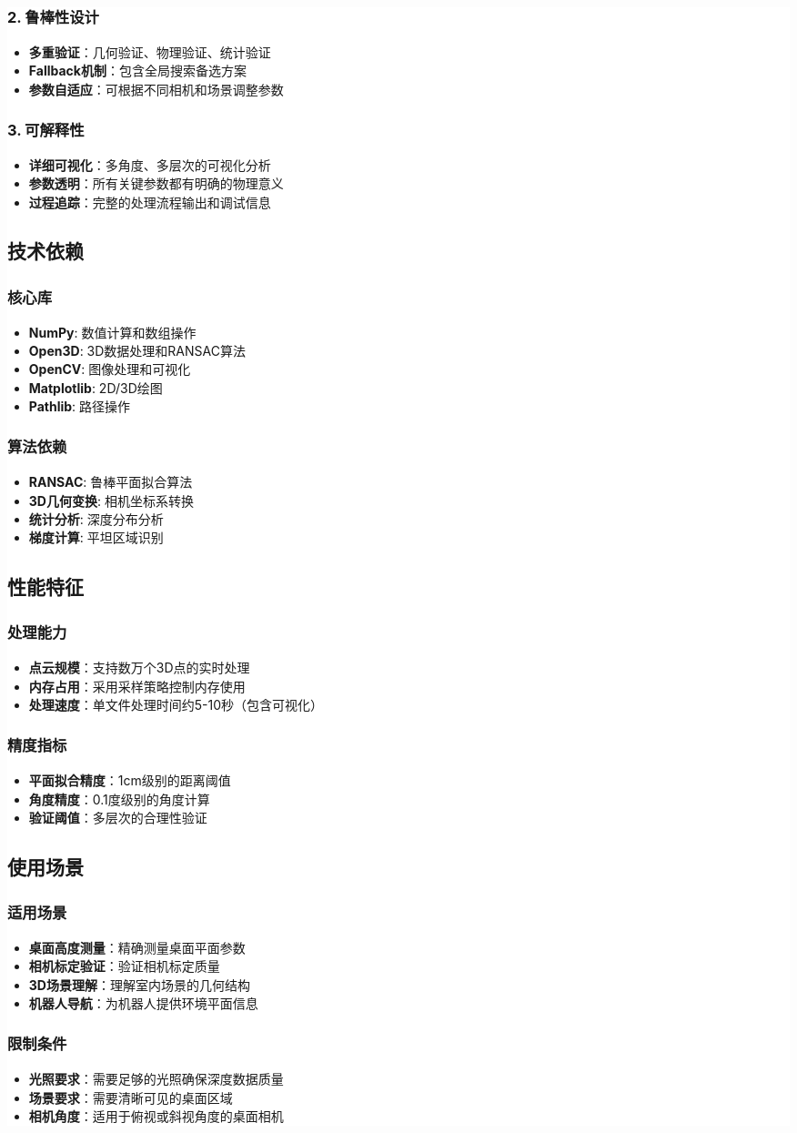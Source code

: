 ### 2. 鲁棒性设计
- **多重验证**：几何验证、物理验证、统计验证
- **Fallback机制**：包含全局搜索备选方案
- **参数自适应**：可根据不同相机和场景调整参数

### 3. 可解释性
- **详细可视化**：多角度、多层次的可视化分析
- **参数透明**：所有关键参数都有明确的物理意义
- **过程追踪**：完整的处理流程输出和调试信息

## 技术依赖

### 核心库
- **NumPy**: 数值计算和数组操作
- **Open3D**: 3D数据处理和RANSAC算法
- **OpenCV**: 图像处理和可视化
- **Matplotlib**: 2D/3D绘图
- **Pathlib**: 路径操作

### 算法依赖
- **RANSAC**: 鲁棒平面拟合算法
- **3D几何变换**: 相机坐标系转换
- **统计分析**: 深度分布分析
- **梯度计算**: 平坦区域识别

## 性能特征

### 处理能力
- **点云规模**：支持数万个3D点的实时处理
- **内存占用**：采用采样策略控制内存使用
- **处理速度**：单文件处理时间约5-10秒（包含可视化）

### 精度指标
- **平面拟合精度**：1cm级别的距离阈值
- **角度精度**：0.1度级别的角度计算
- **验证阈值**：多层次的合理性验证

## 使用场景

### 适用场景
- **桌面高度测量**：精确测量桌面平面参数
- **相机标定验证**：验证相机标定质量
- **3D场景理解**：理解室内场景的几何结构
- **机器人导航**：为机器人提供环境平面信息

### 限制条件
- **光照要求**：需要足够的光照确保深度数据质量
- **场景要求**：需要清晰可见的桌面区域
- **相机角度**：适用于俯视或斜视角度的桌面相机
